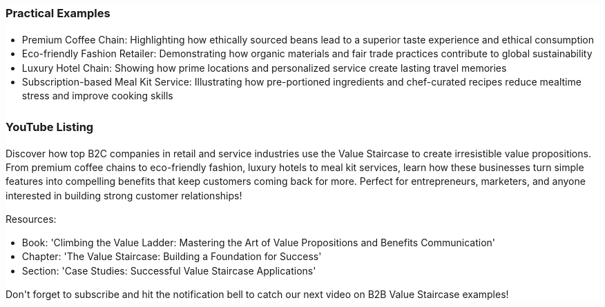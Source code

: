 ### Practical Examples
- Premium Coffee Chain: Highlighting how ethically sourced beans lead to a superior taste experience and ethical consumption
- Eco-friendly Fashion Retailer: Demonstrating how organic materials and fair trade practices contribute to global sustainability
- Luxury Hotel Chain: Showing how prime locations and personalized service create lasting travel memories
- Subscription-based Meal Kit Service: Illustrating how pre-portioned ingredients and chef-curated recipes reduce mealtime stress and improve cooking skills

### YouTube Listing
Discover how top B2C companies in retail and service industries use the Value Staircase to create irresistible value propositions. From premium coffee chains to eco-friendly fashion, luxury hotels to meal kit services, learn how these businesses turn simple features into compelling benefits that keep customers coming back for more. Perfect for entrepreneurs, marketers, and anyone interested in building strong customer relationships!

Resources:
- Book: 'Climbing the Value Ladder: Mastering the Art of Value Propositions and Benefits Communication'
- Chapter: 'The Value Staircase: Building a Foundation for Success'
- Section: 'Case Studies: Successful Value Staircase Applications'

Don't forget to subscribe and hit the notification bell to catch our next video on B2B Value Staircase examples!
